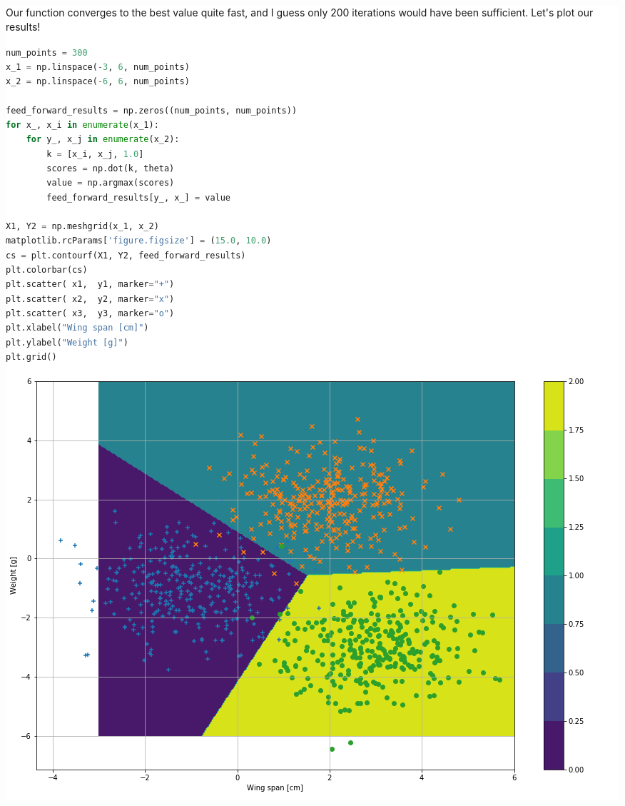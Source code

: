 
Our function converges to the best value quite fast, and I guess only 200 iterations would have been sufficient. Let's plot our results!


```python
num_points = 300
x_1 = np.linspace(-3, 6, num_points)
x_2 = np.linspace(-6, 6, num_points)

feed_forward_results = np.zeros((num_points, num_points))
for x_, x_i in enumerate(x_1):
    for y_, x_j in enumerate(x_2):
        k = [x_i, x_j, 1.0]
        scores = np.dot(k, theta)
        value = np.argmax(scores)
        feed_forward_results[y_, x_] = value

X1, Y2 = np.meshgrid(x_1, x_2)
matplotlib.rcParams['figure.figsize'] = (15.0, 10.0)
cs = plt.contourf(X1, Y2, feed_forward_results)
plt.colorbar(cs)
plt.scatter( x1,  y1, marker="+")
plt.scatter( x2,  y2, marker="x")
plt.scatter( x3,  y3, marker="o")
plt.xlabel("Wing span [cm]")
plt.ylabel("Weight [g]")
plt.grid()
```


![png](/images/machine_learning_support_vector_machine/kuva_3.png)
